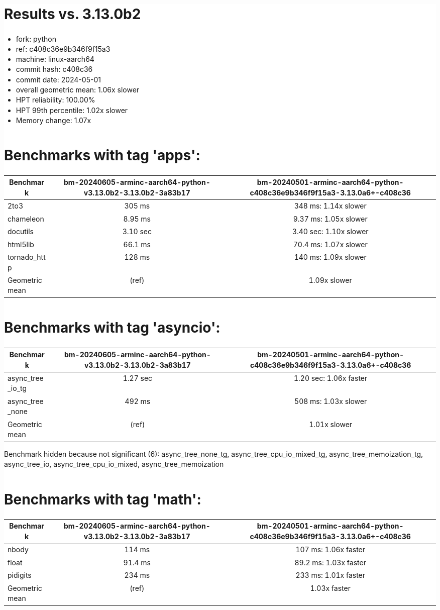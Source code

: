 # Results vs. 3.13.0b2

- fork: python
- ref: c408c36e9b346f9f15a3
- machine: linux-aarch64
- commit hash: c408c36
- commit date: 2024-05-01
- overall geometric mean: 1.06x slower
- HPT reliability: 100.00%
- HPT 99th percentile: 1.02x slower
- Memory change: 1.07x

Benchmarks with tag 'apps':
===========================

| Benchmark      | bm-20240605-arminc-aarch64-python-v3.13.0b2-3.13.0b2-3a83b17 | bm-20240501-arminc-aarch64-python-c408c36e9b346f9f15a3-3.13.0a6+-c408c36 |
|----------------|:------------------------------------------------------------:|:------------------------------------------------------------------------:|
| 2to3           | 305 ms                                                       | 348 ms: 1.14x slower                                                     |
| chameleon      | 8.95 ms                                                      | 9.37 ms: 1.05x slower                                                    |
| docutils       | 3.10 sec                                                     | 3.40 sec: 1.10x slower                                                   |
| html5lib       | 66.1 ms                                                      | 70.4 ms: 1.07x slower                                                    |
| tornado_http   | 128 ms                                                       | 140 ms: 1.09x slower                                                     |
| Geometric mean | (ref)                                                        | 1.09x slower                                                             |

Benchmarks with tag 'asyncio':
==============================

| Benchmark        | bm-20240605-arminc-aarch64-python-v3.13.0b2-3.13.0b2-3a83b17 | bm-20240501-arminc-aarch64-python-c408c36e9b346f9f15a3-3.13.0a6+-c408c36 |
|------------------|:------------------------------------------------------------:|:------------------------------------------------------------------------:|
| async_tree_io_tg | 1.27 sec                                                     | 1.20 sec: 1.06x faster                                                   |
| async_tree_none  | 492 ms                                                       | 508 ms: 1.03x slower                                                     |
| Geometric mean   | (ref)                                                        | 1.01x slower                                                             |

Benchmark hidden because not significant (6): async_tree_none_tg, async_tree_cpu_io_mixed_tg, async_tree_memoization_tg, async_tree_io, async_tree_cpu_io_mixed, async_tree_memoization

Benchmarks with tag 'math':
===========================

| Benchmark      | bm-20240605-arminc-aarch64-python-v3.13.0b2-3.13.0b2-3a83b17 | bm-20240501-arminc-aarch64-python-c408c36e9b346f9f15a3-3.13.0a6+-c408c36 |
|----------------|:------------------------------------------------------------:|:------------------------------------------------------------------------:|
| nbody          | 114 ms                                                       | 107 ms: 1.06x faster                                                     |
| float          | 91.4 ms                                                      | 89.2 ms: 1.03x faster                                                    |
| pidigits       | 234 ms                                                       | 233 ms: 1.01x faster                                                     |
| Geometric mean | (ref)                                                        | 1.03x faster                                                             |
